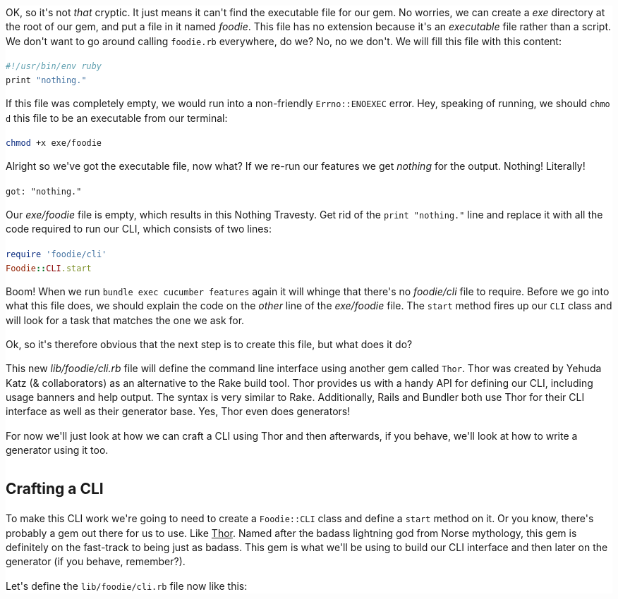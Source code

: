 OK, so it's not *that* cryptic. It just means it can't find the executable file for our gem. No
worries, we can create a _exe_ directory at the root of our gem, and put a file in it named
_foodie_. This file has no extension because it's an *executable* file rather than a script. We
don't want to go around calling `foodie.rb` everywhere, do we? No, no we don't. We will fill this
file with this content:

~~~ bash
#!/usr/bin/env ruby
print "nothing."
~~~

If this file was completely empty, we would run into a non-friendly `Errno::ENOEXEC` error. Hey,
speaking of running, we should `chmod` this file to be an executable from our terminal:

~~~ bash
chmod +x exe/foodie
~~~

Alright so we've got the executable file, now what? If we re-run our features we get *nothing*
for the output. Nothing! Literally!

    got: "nothing."


Our _exe/foodie_ file is empty, which results in this Nothing Travesty. Get rid of the `print
"nothing."` line and replace it with all the code required to run our CLI, which consists of two
lines:

~~~ ruby
require 'foodie/cli'
Foodie::CLI.start
~~~

Boom! When we run `bundle exec cucumber features` again it will whinge that there's no
_foodie/cli_ file to require. Before we go into what this file does, we should explain the code
on the _other_ line of the _exe/foodie_ file. The `start` method fires up our `CLI` class and
will look for a task that matches the one we ask for.

 Ok, so it's therefore obvious that the next step is to create this file, but what does it do?

This new _lib/foodie/cli.rb_ file will define the command line interface using another gem called
`Thor`. Thor was created by Yehuda Katz (& collaborators) as an alternative to the Rake build
tool. Thor provides us with a handy API for defining our CLI, including usage banners and help
output. The syntax is very similar to Rake. Additionally, Rails and Bundler both use Thor for
their CLI interface as well as their generator base. Yes, Thor even does generators!

For now we'll just look at how we can craft a CLI using Thor and then afterwards, if you behave,
we'll look at how to write a generator using it too.

## Crafting a CLI

To make this CLI work we're going to need to create a `Foodie::CLI` class and define a `start`
method on it. Or you know, there's probably a gem out there for us to use. Like
[Thor](http://github.com/wycats/thor). Named after the badass lightning god from Norse mythology,
this gem is definitely on the fast-track to being just as badass. This gem is what we'll be using
to build our CLI interface and then later on the generator (if you behave, remember?).

Let's define the `lib/foodie/cli.rb` file now like this:
